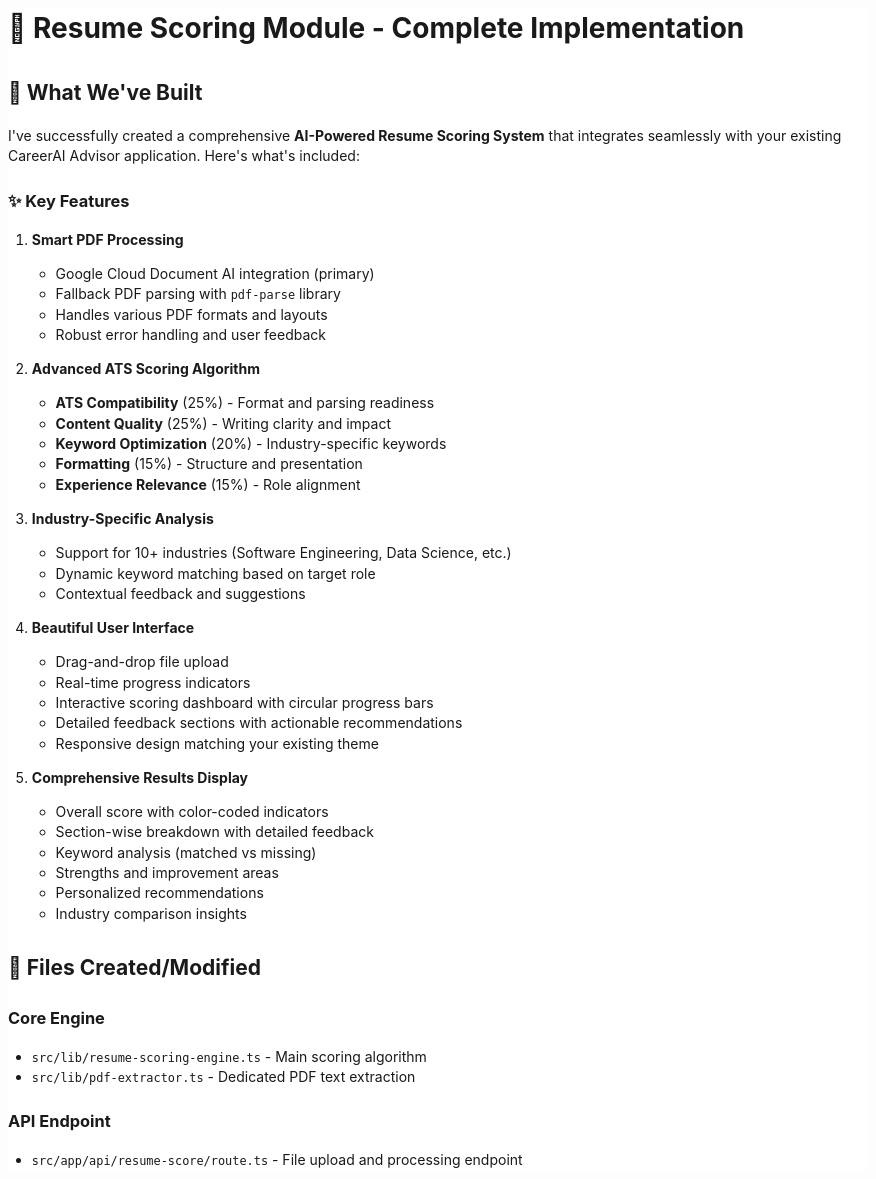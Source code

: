 # 🎯 Resume Scoring Module - Complete Implementation

## 🚀 What We've Built

I've successfully created a comprehensive **AI-Powered Resume Scoring System** that integrates seamlessly with your existing CareerAI Advisor application. Here's what's included:

### ✨ Key Features

1. **Smart PDF Processing**
   - Google Cloud Document AI integration (primary)
   - Fallback PDF parsing with `pdf-parse` library
   - Handles various PDF formats and layouts
   - Robust error handling and user feedback

2. **Advanced ATS Scoring Algorithm**
   - **ATS Compatibility** (25%) - Format and parsing readiness
   - **Content Quality** (25%) - Writing clarity and impact
   - **Keyword Optimization** (20%) - Industry-specific keywords
   - **Formatting** (15%) - Structure and presentation
   - **Experience Relevance** (15%) - Role alignment

3. **Industry-Specific Analysis**
   - Support for 10+ industries (Software Engineering, Data Science, etc.)
   - Dynamic keyword matching based on target role
   - Contextual feedback and suggestions

4. **Beautiful User Interface**
   - Drag-and-drop file upload
   - Real-time progress indicators
   - Interactive scoring dashboard with circular progress bars
   - Detailed feedback sections with actionable recommendations
   - Responsive design matching your existing theme

5. **Comprehensive Results Display**
   - Overall score with color-coded indicators
   - Section-wise breakdown with detailed feedback
   - Keyword analysis (matched vs missing)
   - Strengths and improvement areas
   - Personalized recommendations
   - Industry comparison insights

## 📁 Files Created/Modified

### Core Engine
- `src/lib/resume-scoring-engine.ts` - Main scoring algorithm
- `src/lib/pdf-extractor.ts` - Dedicated PDF text extraction

### API Endpoint
- `src/app/api/resume-score/route.ts` - File upload and processing endpoint
